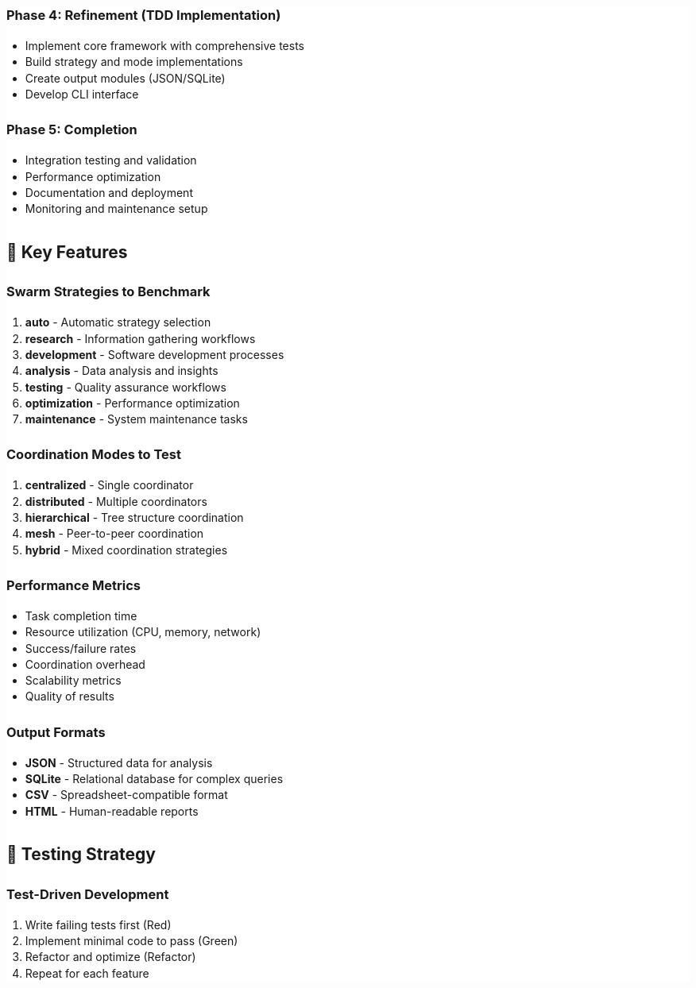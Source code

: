 ### Phase 4: Refinement (TDD Implementation)
- Implement core framework with comprehensive tests
- Build strategy and mode implementations
- Create output modules (JSON/SQLite)
- Develop CLI interface

### Phase 5: Completion
- Integration testing and validation
- Performance optimization
- Documentation and deployment
- Monitoring and maintenance setup

## 🔧 Key Features

### Swarm Strategies to Benchmark
1. **auto** - Automatic strategy selection
2. **research** - Information gathering workflows
3. **development** - Software development processes
4. **analysis** - Data analysis and insights
5. **testing** - Quality assurance workflows
6. **optimization** - Performance optimization
7. **maintenance** - System maintenance tasks

### Coordination Modes to Test
1. **centralized** - Single coordinator
2. **distributed** - Multiple coordinators
3. **hierarchical** - Tree structure coordination
4. **mesh** - Peer-to-peer coordination
5. **hybrid** - Mixed coordination strategies

### Performance Metrics
- Task completion time
- Resource utilization (CPU, memory, network)
- Success/failure rates
- Coordination overhead
- Scalability metrics
- Quality of results

### Output Formats
- **JSON** - Structured data for analysis
- **SQLite** - Relational database for complex queries
- **CSV** - Spreadsheet-compatible format
- **HTML** - Human-readable reports

## 🧪 Testing Strategy

### Test-Driven Development
1. Write failing tests first (Red)
2. Implement minimal code to pass (Green)
3. Refactor and optimize (Refactor)
4. Repeat for each feature
